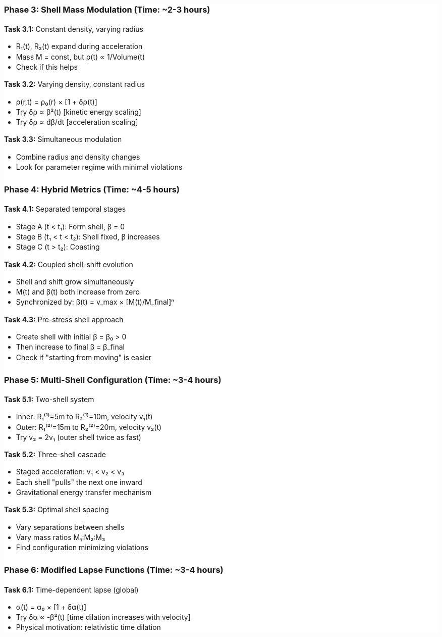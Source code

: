 ### Phase 3: Shell Mass Modulation (Time: ~2-3 hours)

**Task 3.1:** Constant density, varying radius
- R₁(t), R₂(t) expand during acceleration
- Mass M = const, but ρ(t) ∝ 1/Volume(t)
- Check if this helps

**Task 3.2:** Varying density, constant radius
- ρ(r,t) = ρ₀(r) × [1 + δρ(t)]
- Try δρ ∝ β²(t) [kinetic energy scaling]
- Try δρ ∝ dβ/dt [acceleration scaling]

**Task 3.3:** Simultaneous modulation
- Combine radius and density changes
- Look for parameter regime with minimal violations

### Phase 4: Hybrid Metrics (Time: ~4-5 hours)

**Task 4.1:** Separated temporal stages
- Stage A (t < t₁): Form shell, β = 0
- Stage B (t₁ < t < t₂): Shell fixed, β increases
- Stage C (t > t₂): Coasting

**Task 4.2:** Coupled shell-shift evolution
- Shell and shift grow simultaneously
- M(t) and β(t) both increase from zero
- Synchronized by: β(t) = v_max × [M(t)/M_final]ⁿ

**Task 4.3:** Pre-stress shell approach
- Create shell with initial β = β₀ > 0
- Then increase to final β = β_final
- Check if "starting from moving" is easier

### Phase 5: Multi-Shell Configuration (Time: ~3-4 hours)

**Task 5.1:** Two-shell system
- Inner: R₁⁽¹⁾=5m to R₂⁽¹⁾=10m, velocity v₁(t)
- Outer: R₁⁽²⁾=15m to R₂⁽²⁾=20m, velocity v₂(t)
- Try v₂ = 2v₁ (outer shell twice as fast)

**Task 5.2:** Three-shell cascade
- Staged acceleration: v₁ < v₂ < v₃
- Each shell "pulls" the next one inward
- Gravitational energy transfer mechanism

**Task 5.3:** Optimal shell spacing
- Vary separations between shells
- Vary mass ratios M₁:M₂:M₃
- Find configuration minimizing violations

### Phase 6: Modified Lapse Functions (Time: ~3-4 hours)

**Task 6.1:** Time-dependent lapse (global)
- α(t) = α₀ × [1 + δα(t)]
- Try δα ∝ -β²(t) [time dilation increases with velocity]
- Physical motivation: relativistic time dilation
